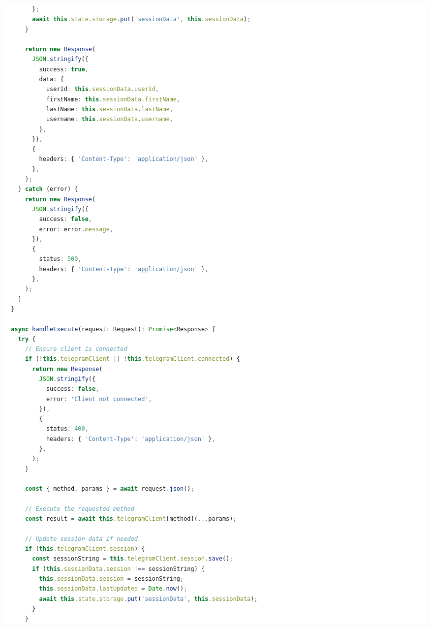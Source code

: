 ```typescript
        };
        await this.state.storage.put('sessionData', this.sessionData);
      }

      return new Response(
        JSON.stringify({
          success: true,
          data: {
            userId: this.sessionData.userId,
            firstName: this.sessionData.firstName,
            lastName: this.sessionData.lastName,
            username: this.sessionData.username,
          },
        }),
        {
          headers: { 'Content-Type': 'application/json' },
        },
      );
    } catch (error) {
      return new Response(
        JSON.stringify({
          success: false,
          error: error.message,
        }),
        {
          status: 500,
          headers: { 'Content-Type': 'application/json' },
        },
      );
    }
  }

  async handleExecute(request: Request): Promise<Response> {
    try {
      // Ensure client is connected
      if (!this.telegramClient || !this.telegramClient.connected) {
        return new Response(
          JSON.stringify({
            success: false,
            error: 'Client not connected',
          }),
          {
            status: 400,
            headers: { 'Content-Type': 'application/json' },
          },
        );
      }

      const { method, params } = await request.json();

      // Execute the requested method
      const result = await this.telegramClient[method](...params);

      // Update session data if needed
      if (this.telegramClient.session) {
        const sessionString = this.telegramClient.session.save();
        if (this.sessionData.session !== sessionString) {
          this.sessionData.session = sessionString;
          this.sessionData.lastUpdated = Date.now();
          await this.state.storage.put('sessionData', this.sessionData);
        }
      }

```